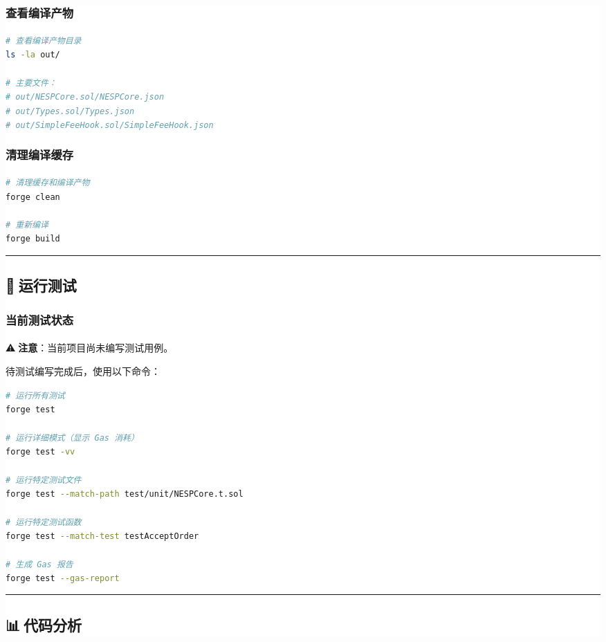 ### 查看编译产物

```bash
# 查看编译产物目录
ls -la out/

# 主要文件：
# out/NESPCore.sol/NESPCore.json
# out/Types.sol/Types.json
# out/SimpleFeeHook.sol/SimpleFeeHook.json
```

### 清理编译缓存

```bash
# 清理缓存和编译产物
forge clean

# 重新编译
forge build
```

---

## 🧪 运行测试

### 当前测试状态

⚠️ **注意**：当前项目尚未编写测试用例。

待测试编写完成后，使用以下命令：

```bash
# 运行所有测试
forge test

# 运行详细模式（显示 Gas 消耗）
forge test -vv

# 运行特定测试文件
forge test --match-path test/unit/NESPCore.t.sol

# 运行特定测试函数
forge test --match-test testAcceptOrder

# 生成 Gas 报告
forge test --gas-report
```

---

## 📊 代码分析
